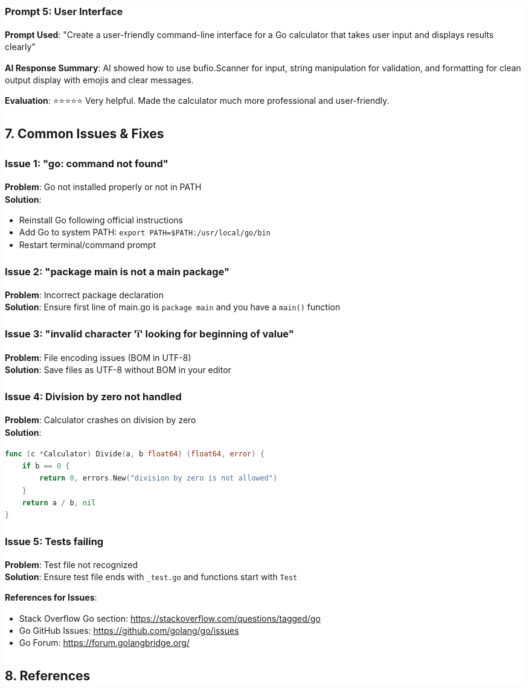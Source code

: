 ### Prompt 5: User Interface
**Prompt Used**: "Create a user-friendly command-line interface for a Go calculator that takes user input and displays results clearly"

**AI Response Summary**: AI showed how to use bufio.Scanner for input, string manipulation for validation, and formatting for clean output display with emojis and clear messages.

**Evaluation**: ⭐⭐⭐⭐⭐ Very helpful. Made the calculator much more professional and user-friendly.

## 7. Common Issues & Fixes

### Issue 1: "go: command not found"
**Problem**: Go not installed properly or not in PATH  
**Solution**: 
- Reinstall Go following official instructions
- Add Go to system PATH: `export PATH=$PATH:/usr/local/go/bin`
- Restart terminal/command prompt

### Issue 2: "package main is not a main package"
**Problem**: Incorrect package declaration  
**Solution**: Ensure first line of main.go is `package main` and you have a `main()` function

### Issue 3: "invalid character 'ï' looking for beginning of value"
**Problem**: File encoding issues (BOM in UTF-8)  
**Solution**: Save files as UTF-8 without BOM in your editor

### Issue 4: Division by zero not handled
**Problem**: Calculator crashes on division by zero  
**Solution**: 
```go
func (c *Calculator) Divide(a, b float64) (float64, error) {
    if b == 0 {
        return 0, errors.New("division by zero is not allowed")
    }
    return a / b, nil
}
```

### Issue 5: Tests failing
**Problem**: Test file not recognized  
**Solution**: Ensure test file ends with `_test.go` and functions start with `Test`

**References for Issues**:
- Stack Overflow Go section: https://stackoverflow.com/questions/tagged/go
- Go GitHub Issues: https://github.com/golang/go/issues
- Go Forum: https://forum.golangbridge.org/

## 8. References
